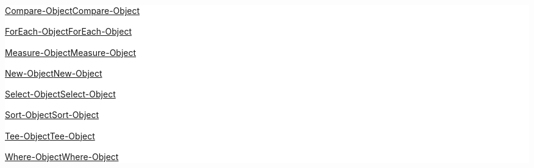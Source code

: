 [<span data-ttu-id="58785-206">Compare-Object</span><span class="sxs-lookup"><span data-stu-id="58785-206">Compare-Object</span></span>](Compare-Object.md)

[<span data-ttu-id="58785-207">ForEach-Object</span><span class="sxs-lookup"><span data-stu-id="58785-207">ForEach-Object</span></span>](../Microsoft.PowerShell.Core/ForEach-Object.md)

[<span data-ttu-id="58785-208">Measure-Object</span><span class="sxs-lookup"><span data-stu-id="58785-208">Measure-Object</span></span>](Measure-Object.md)

[<span data-ttu-id="58785-209">New-Object</span><span class="sxs-lookup"><span data-stu-id="58785-209">New-Object</span></span>](New-Object.md)

[<span data-ttu-id="58785-210">Select-Object</span><span class="sxs-lookup"><span data-stu-id="58785-210">Select-Object</span></span>](Select-Object.md)

[<span data-ttu-id="58785-211">Sort-Object</span><span class="sxs-lookup"><span data-stu-id="58785-211">Sort-Object</span></span>](Sort-Object.md)

[<span data-ttu-id="58785-212">Tee-Object</span><span class="sxs-lookup"><span data-stu-id="58785-212">Tee-Object</span></span>](Tee-Object.md)

[<span data-ttu-id="58785-213">Where-Object</span><span class="sxs-lookup"><span data-stu-id="58785-213">Where-Object</span></span>](../Microsoft.PowerShell.Core/Where-Object.md)
